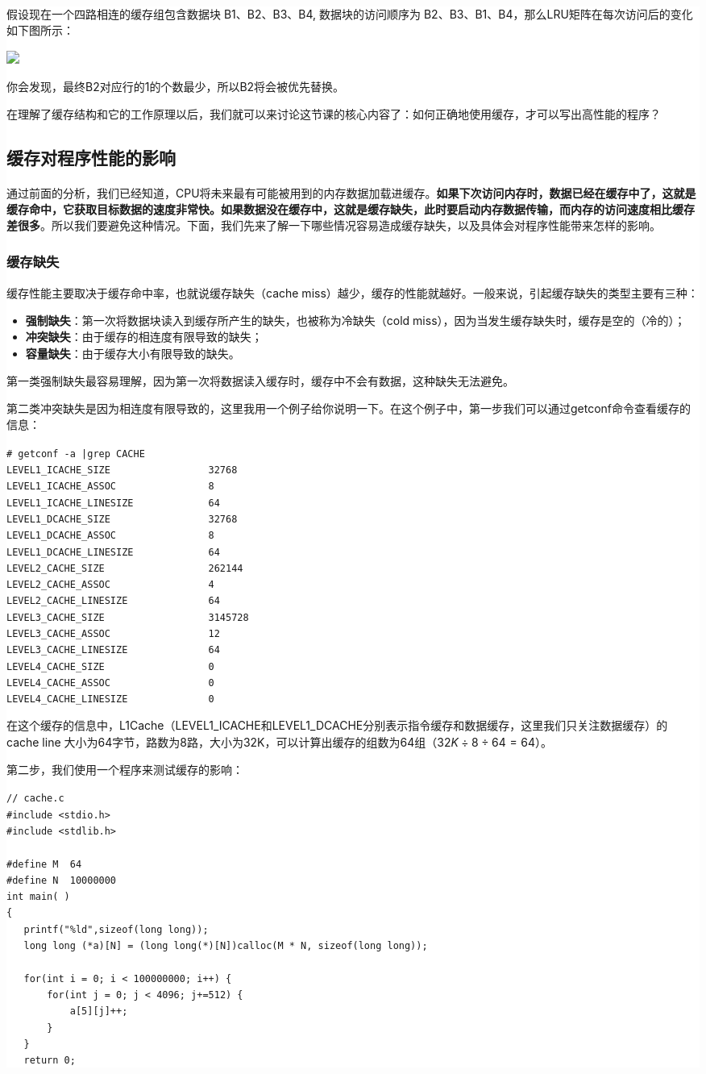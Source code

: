 假设现在一个四路相连的缓存组包含数据块 B1、B2、B3、B4, 数据块的访问顺序为 B2、B3、B1、B4，那么LRU矩阵在每次访问后的变化如下图所示：

![](<https://static001.geekbang.org/resource/image/d5/8e/d5f649a8cfff5fea806122bc18b0fb8e.jpg?wh=2284x725>)

你会发现，最终B2对应行的1的个数最少，所以B2将会被优先替换。

在理解了缓存结构和它的工作原理以后，我们就可以来讨论这节课的核心内容了：如何正确地使用缓存，才可以写出高性能的程序？

## 缓存对程序性能的影响

通过前面的分析，我们已经知道，CPU将未来最有可能被用到的内存数据加载进缓存。**如果下次访问内存时，数据已经在缓存中了，这就是缓存命中，它获取目标数据的速度非常快。如果数据没在缓存中，这就是缓存缺失，此时要启动内存数据传输，而内存的访问速度相比缓存差很多**。所以我们要避免这种情况。下面，我们先来了解一下哪些情况容易造成缓存缺失，以及具体会对程序性能带来怎样的影响。

### 缓存缺失

缓存性能主要取决于缓存命中率，也就说缓存缺失（cache miss）越少，缓存的性能就越好。一般来说，引起缓存缺失的类型主要有三种：

- **强制缺失**：第一次将数据块读入到缓存所产生的缺失，也被称为冷缺失（cold miss），因为当发生缓存缺失时，缓存是空的（冷的）；
- **冲突缺失**：由于缓存的相连度有限导致的缺失；
- **容量缺失**：由于缓存大小有限导致的缺失。



第一类强制缺失最容易理解，因为第一次将数据读入缓存时，缓存中不会有数据，这种缺失无法避免。

第二类冲突缺失是因为相连度有限导致的，这里我用一个例子给你说明一下。在这个例子中，第一步我们可以通过getconf命令查看缓存的信息：

```
# getconf -a |grep CACHE
LEVEL1_ICACHE_SIZE                 32768
LEVEL1_ICACHE_ASSOC                8
LEVEL1_ICACHE_LINESIZE             64
LEVEL1_DCACHE_SIZE                 32768
LEVEL1_DCACHE_ASSOC                8
LEVEL1_DCACHE_LINESIZE             64
LEVEL2_CACHE_SIZE                  262144
LEVEL2_CACHE_ASSOC                 4
LEVEL2_CACHE_LINESIZE              64
LEVEL3_CACHE_SIZE                  3145728
LEVEL3_CACHE_ASSOC                 12
LEVEL3_CACHE_LINESIZE              64
LEVEL4_CACHE_SIZE                  0
LEVEL4_CACHE_ASSOC                 0
LEVEL4_CACHE_LINESIZE              0
```

在这个缓存的信息中，L1Cache（LEVEL1\_ICACHE和LEVEL1\_DCACHE分别表示指令缓存和数据缓存，这里我们只关注数据缓存）的cache line 大小为64字节，路数为8路，大小为32K，可以计算出缓存的组数为64组（$32K\div8\div64=64$）。

第二步，我们使用一个程序来测试缓存的影响：

```
// cache.c
#include <stdio.h>
#include <stdlib.h>
 
#define M  64
#define N  10000000
int main( )
{
   printf("%ld",sizeof(long long));
   long long (*a)[N] = (long long(*)[N])calloc(M * N, sizeof(long long));
 
   for(int i = 0; i < 100000000; i++) {
       for(int j = 0; j < 4096; j+=512) {
           a[5][j]++;
       }
   }
   return 0;
```